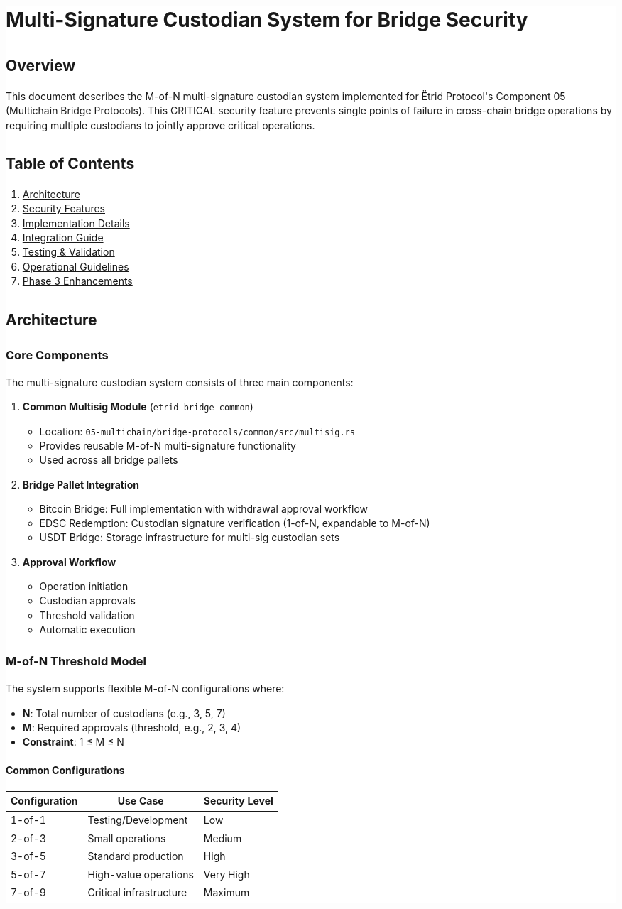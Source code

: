 # Multi-Signature Custodian System for Bridge Security

## Overview

This document describes the M-of-N multi-signature custodian system implemented for Ëtrid Protocol's Component 05 (Multichain Bridge Protocols). This CRITICAL security feature prevents single points of failure in cross-chain bridge operations by requiring multiple custodians to jointly approve critical operations.

## Table of Contents

1. [Architecture](#architecture)
2. [Security Features](#security-features)
3. [Implementation Details](#implementation-details)
4. [Integration Guide](#integration-guide)
5. [Testing & Validation](#testing--validation)
6. [Operational Guidelines](#operational-guidelines)
7. [Phase 3 Enhancements](#phase-3-enhancements)

## Architecture

### Core Components

The multi-signature custodian system consists of three main components:

1. **Common Multisig Module** (`etrid-bridge-common`)
   - Location: `05-multichain/bridge-protocols/common/src/multisig.rs`
   - Provides reusable M-of-N multi-signature functionality
   - Used across all bridge pallets

2. **Bridge Pallet Integration**
   - Bitcoin Bridge: Full implementation with withdrawal approval workflow
   - EDSC Redemption: Custodian signature verification (1-of-N, expandable to M-of-N)
   - USDT Bridge: Storage infrastructure for multi-sig custodian sets

3. **Approval Workflow**
   - Operation initiation
   - Custodian approvals
   - Threshold validation
   - Automatic execution

### M-of-N Threshold Model

The system supports flexible M-of-N configurations where:
- **N**: Total number of custodians (e.g., 3, 5, 7)
- **M**: Required approvals (threshold, e.g., 2, 3, 4)
- **Constraint**: 1 ≤ M ≤ N

#### Common Configurations

| Configuration | Use Case | Security Level |
|---------------|----------|----------------|
| 1-of-1 | Testing/Development | Low |
| 2-of-3 | Small operations | Medium |
| 3-of-5 | Standard production | High |
| 5-of-7 | High-value operations | Very High |
| 7-of-9 | Critical infrastructure | Maximum |
